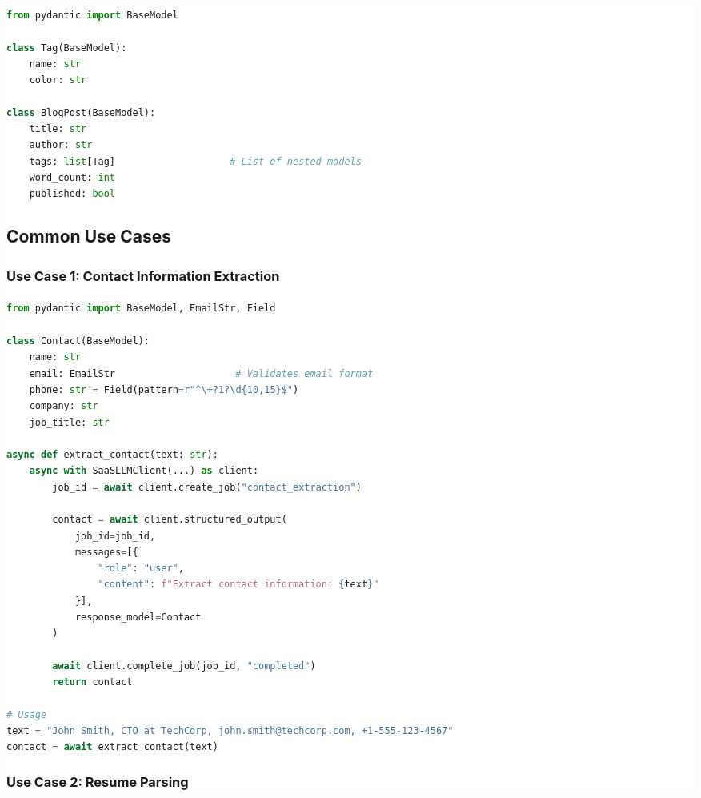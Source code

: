 ```python
from pydantic import BaseModel

class Tag(BaseModel):
    name: str
    color: str

class BlogPost(BaseModel):
    title: str
    author: str
    tags: list[Tag]                    # List of nested models
    word_count: int
    published: bool
```

## Common Use Cases

### Use Case 1: Contact Information Extraction

```python
from pydantic import BaseModel, EmailStr, Field

class Contact(BaseModel):
    name: str
    email: EmailStr                     # Validates email format
    phone: str = Field(pattern=r"^\+?1?\d{10,15}$")
    company: str
    job_title: str

async def extract_contact(text: str):
    async with SaaSLLMClient(...) as client:
        job_id = await client.create_job("contact_extraction")

        contact = await client.structured_output(
            job_id=job_id,
            messages=[{
                "role": "user",
                "content": f"Extract contact information: {text}"
            }],
            response_model=Contact
        )

        await client.complete_job(job_id, "completed")
        return contact

# Usage
text = "John Smith, CTO at TechCorp, john.smith@techcorp.com, +1-555-123-4567"
contact = await extract_contact(text)
```

### Use Case 2: Resume Parsing
